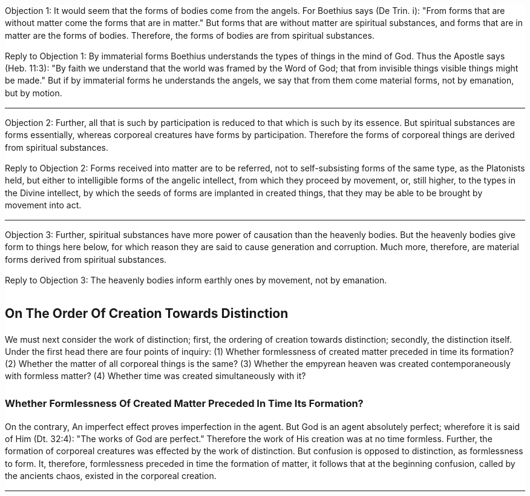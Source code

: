 
Objection 1: It would seem that the forms of bodies come from the angels. For Boethius says (De Trin. i): "From forms that are without matter come the forms that are in matter." But forms that are without matter are spiritual substances, and forms that are in matter are the forms of bodies. Therefore, the forms of bodies are from spiritual substances.

Reply to Objection 1: By immaterial forms Boethius understands the types of things in the mind of God. Thus the Apostle says (Heb. 11:3): "By faith we understand that the world was framed by the Word of God; that from invisible things visible things might be made." But if by immaterial forms he understands the angels, we say that from them come material forms, not by emanation, but by motion.

---

Objection 2: Further, all that is such by participation is reduced to that which is such by its essence. But spiritual substances are forms essentially, whereas corporeal creatures have forms by participation. Therefore the forms of corporeal things are derived from spiritual substances.

Reply to Objection 2: Forms received into matter are to be referred, not to self-subsisting forms of the same type, as the Platonists held, but either to intelligible forms of the angelic intellect, from which they proceed by movement, or, still higher, to the types in the Divine intellect, by which the seeds of forms are implanted in created things, that they may be able to be brought by movement into act.

---

Objection 3: Further, spiritual substances have more power of causation than the heavenly bodies. But the heavenly bodies give form to things here below, for which reason they are said to cause generation and corruption. Much more, therefore, are material forms derived from spiritual substances.

Reply to Objection 3: The heavenly bodies inform earthly ones by movement, not by emanation.

## On The Order Of Creation Towards Distinction

We must next consider the work of distinction; first, the ordering of creation towards distinction; secondly, the distinction itself. Under the first head there are four points of inquiry:
(1) Whether formlessness of created matter preceded in time its formation?
(2) Whether the matter of all corporeal things is the same?
(3) Whether the empyrean heaven was created contemporaneously with formless matter?
(4) Whether time was created simultaneously with it?

### Whether Formlessness Of Created Matter Preceded In Time Its Formation?

On the contrary, An imperfect effect proves imperfection in the agent. But God is an agent absolutely perfect; wherefore it is said of Him (Dt. 32:4): "The works of God are perfect." Therefore the work of His creation was at no time formless. Further, the formation of corporeal creatures was effected by the work of distinction. But confusion is opposed to distinction, as formlessness to form. It, therefore, formlessness preceded in time the formation of matter, it follows that at the beginning confusion, called by the ancients chaos, existed in the corporeal creation.

---
